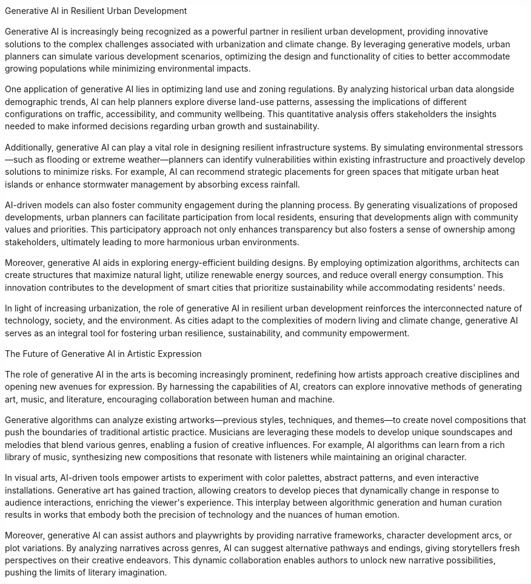 Generative AI in Resilient Urban Development

Generative AI is increasingly being recognized as a powerful partner in resilient urban development, providing innovative solutions to the complex challenges associated with urbanization and climate change. By leveraging generative models, urban planners can simulate various development scenarios, optimizing the design and functionality of cities to better accommodate growing populations while minimizing environmental impacts.

One application of generative AI lies in optimizing land use and zoning regulations. By analyzing historical urban data alongside demographic trends, AI can help planners explore diverse land-use patterns, assessing the implications of different configurations on traffic, accessibility, and community wellbeing. This quantitative analysis offers stakeholders the insights needed to make informed decisions regarding urban growth and sustainability.

Additionally, generative AI can play a vital role in designing resilient infrastructure systems. By simulating environmental stressors—such as flooding or extreme weather—planners can identify vulnerabilities within existing infrastructure and proactively develop solutions to minimize risks. For example, AI can recommend strategic placements for green spaces that mitigate urban heat islands or enhance stormwater management by absorbing excess rainfall.

AI-driven models can also foster community engagement during the planning process. By generating visualizations of proposed developments, urban planners can facilitate participation from local residents, ensuring that developments align with community values and priorities. This participatory approach not only enhances transparency but also fosters a sense of ownership among stakeholders, ultimately leading to more harmonious urban environments.

Moreover, generative AI aids in exploring energy-efficient building designs. By employing optimization algorithms, architects can create structures that maximize natural light, utilize renewable energy sources, and reduce overall energy consumption. This innovation contributes to the development of smart cities that prioritize sustainability while accommodating residents' needs.

In light of increasing urbanization, the role of generative AI in resilient urban development reinforces the interconnected nature of technology, society, and the environment. As cities adapt to the complexities of modern living and climate change, generative AI serves as an integral tool for fostering urban resilience, sustainability, and community empowerment. 

The Future of Generative AI in Artistic Expression

The role of generative AI in the arts is becoming increasingly prominent, redefining how artists approach creative disciplines and opening new avenues for expression. By harnessing the capabilities of AI, creators can explore innovative methods of generating art, music, and literature, encouraging collaboration between human and machine.

Generative algorithms can analyze existing artworks—previous styles, techniques, and themes—to create novel compositions that push the boundaries of traditional artistic practice. Musicians are leveraging these models to develop unique soundscapes and melodies that blend various genres, enabling a fusion of creative influences. For example, AI algorithms can learn from a rich library of music, synthesizing new compositions that resonate with listeners while maintaining an original character.

In visual arts, AI-driven tools empower artists to experiment with color palettes, abstract patterns, and even interactive installations. Generative art has gained traction, allowing creators to develop pieces that dynamically change in response to audience interactions, enriching the viewer's experience. This interplay between algorithmic generation and human curation results in works that embody both the precision of technology and the nuances of human emotion.

Moreover, generative AI can assist authors and playwrights by providing narrative frameworks, character development arcs, or plot variations. By analyzing narratives across genres, AI can suggest alternative pathways and endings, giving storytellers fresh perspectives on their creative endeavors. This dynamic collaboration enables authors to unlock new narrative possibilities, pushing the limits of literary imagination.
